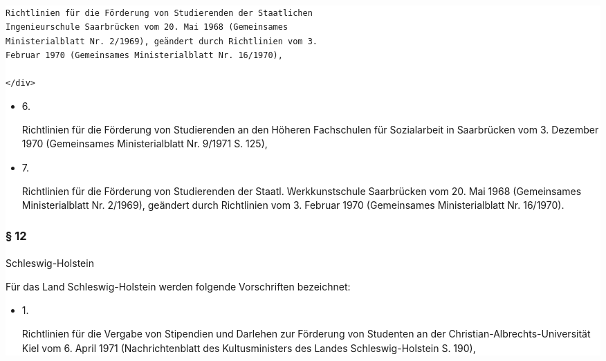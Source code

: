     Richtlinien für die Förderung von Studierenden der Staatlichen
    Ingenieurschule Saarbrücken vom 20. Mai 1968 (Gemeinsames
    Ministerialblatt Nr. 2/1969), geändert durch Richtlinien vom 3.
    Februar 1970 (Gemeinsames Ministerialblatt Nr. 16/1970),
    
    </div>

  - 6\.
    
    <div style="">
    
    Richtlinien für die Förderung von Studierenden an den Höheren
    Fachschulen für Sozialarbeit in Saarbrücken vom 3. Dezember 1970
    (Gemeinsames Ministerialblatt Nr. 9/1971 S. 125),
    
    </div>

  - 7\.
    
    <div style="">
    
    Richtlinien für die Förderung von Studierenden der Staatl.
    Werkkunstschule Saarbrücken vom 20. Mai 1968 (Gemeinsames
    Ministerialblatt Nr. 2/1969), geändert durch Richtlinien vom 3.
    Februar 1970 (Gemeinsames Ministerialblatt Nr. 16/1970).
    
    </div>

</div>

</div>

</div>

</div>

<span id="BJNR018220971BJNE001300327.html"></span>

### § 12  
Schleswig-Holstein

<div>

<div class="jnhtml">

<div>

<div class="jurAbsatz">

Für das Land Schleswig-Holstein werden folgende Vorschriften bezeichnet:

  - 1\.
    
    <div style="">
    
    Richtlinien für die Vergabe von Stipendien und Darlehen zur
    Förderung von Studenten an der Christian-Albrechts-Universität Kiel
    vom 6. April 1971 (Nachrichtenblatt des Kultusministers des Landes
    Schleswig-Holstein S. 190),
    
    </div>
